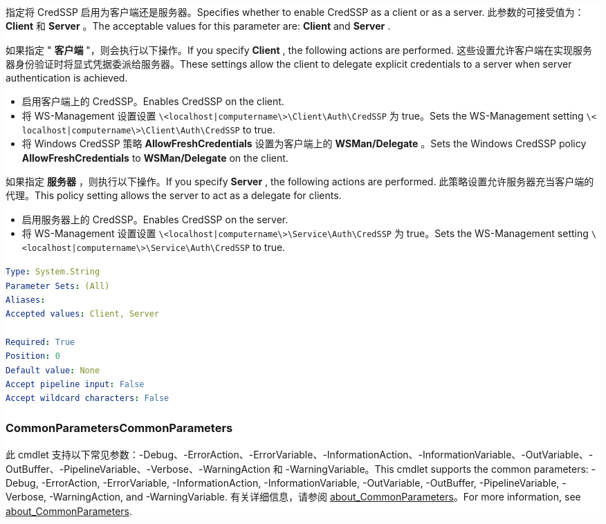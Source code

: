 <span data-ttu-id="be9b0-156">指定将 CredSSP 启用为客户端还是服务器。</span><span class="sxs-lookup"><span data-stu-id="be9b0-156">Specifies whether to enable CredSSP as a client or as a server.</span></span> <span data-ttu-id="be9b0-157">此参数的可接受值为： **Client** 和 **Server** 。</span><span class="sxs-lookup"><span data-stu-id="be9b0-157">The acceptable values for this parameter are: **Client** and **Server** .</span></span>

<span data-ttu-id="be9b0-158">如果指定 " **客户端** "，则会执行以下操作。</span><span class="sxs-lookup"><span data-stu-id="be9b0-158">If you specify **Client** , the following actions are performed.</span></span> <span data-ttu-id="be9b0-159">这些设置允许客户端在实现服务器身份验证时将显式凭据委派给服务器。</span><span class="sxs-lookup"><span data-stu-id="be9b0-159">These settings allow the client to delegate explicit credentials to a server when server authentication is achieved.</span></span>

- <span data-ttu-id="be9b0-160">启用客户端上的 CredSSP。</span><span class="sxs-lookup"><span data-stu-id="be9b0-160">Enables CredSSP on the client.</span></span>
- <span data-ttu-id="be9b0-161">将 WS-Management 设置设置 `\<localhost|computername\>\Client\Auth\CredSSP` 为 true。</span><span class="sxs-lookup"><span data-stu-id="be9b0-161">Sets the WS-Management setting `\<localhost|computername\>\Client\Auth\CredSSP` to true.</span></span>
- <span data-ttu-id="be9b0-162">将 Windows CredSSP 策略 **AllowFreshCredentials** 设置为客户端上的 **WSMan/Delegate** 。</span><span class="sxs-lookup"><span data-stu-id="be9b0-162">Sets the Windows CredSSP policy **AllowFreshCredentials** to **WSMan/Delegate** on the client.</span></span>

<span data-ttu-id="be9b0-163">如果指定 **服务器** ，则执行以下操作。</span><span class="sxs-lookup"><span data-stu-id="be9b0-163">If you specify **Server** , the following actions are performed.</span></span> <span data-ttu-id="be9b0-164">此策略设置允许服务器充当客户端的代理。</span><span class="sxs-lookup"><span data-stu-id="be9b0-164">This policy setting allows the server to act as a delegate for clients.</span></span>

- <span data-ttu-id="be9b0-165">启用服务器上的 CredSSP。</span><span class="sxs-lookup"><span data-stu-id="be9b0-165">Enables CredSSP on the server.</span></span>
- <span data-ttu-id="be9b0-166">将 WS-Management 设置设置 `\<localhost|computername\>\Service\Auth\CredSSP` 为 true。</span><span class="sxs-lookup"><span data-stu-id="be9b0-166">Sets the WS-Management setting `\<localhost|computername\>\Service\Auth\CredSSP` to true.</span></span>

```yaml
Type: System.String
Parameter Sets: (All)
Aliases:
Accepted values: Client, Server

Required: True
Position: 0
Default value: None
Accept pipeline input: False
Accept wildcard characters: False
```

### <span data-ttu-id="be9b0-167">CommonParameters</span><span class="sxs-lookup"><span data-stu-id="be9b0-167">CommonParameters</span></span>

<span data-ttu-id="be9b0-168">此 cmdlet 支持以下常见参数：-Debug、-ErrorAction、-ErrorVariable、-InformationAction、-InformationVariable、-OutVariable、-OutBuffer、-PipelineVariable、-Verbose、-WarningAction 和 -WarningVariable。</span><span class="sxs-lookup"><span data-stu-id="be9b0-168">This cmdlet supports the common parameters: -Debug, -ErrorAction, -ErrorVariable, -InformationAction, -InformationVariable, -OutVariable, -OutBuffer, -PipelineVariable, -Verbose, -WarningAction, and -WarningVariable.</span></span> <span data-ttu-id="be9b0-169">有关详细信息，请参阅 [about_CommonParameters](https://go.microsoft.com/fwlink/?LinkID=113216)。</span><span class="sxs-lookup"><span data-stu-id="be9b0-169">For more information, see [about_CommonParameters](https://go.microsoft.com/fwlink/?LinkID=113216).</span></span>
